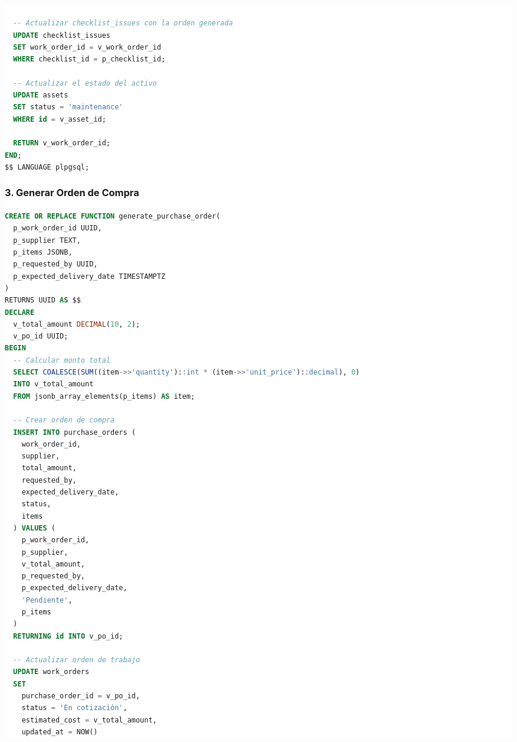```sql
  
  -- Actualizar checklist_issues con la orden generada
  UPDATE checklist_issues
  SET work_order_id = v_work_order_id
  WHERE checklist_id = p_checklist_id;
  
  -- Actualizar el estado del activo
  UPDATE assets
  SET status = 'maintenance'
  WHERE id = v_asset_id;
  
  RETURN v_work_order_id;
END;
$$ LANGUAGE plpgsql;
```

### 3. Generar Orden de Compra

```sql
CREATE OR REPLACE FUNCTION generate_purchase_order(
  p_work_order_id UUID,
  p_supplier TEXT,
  p_items JSONB,
  p_requested_by UUID,
  p_expected_delivery_date TIMESTAMPTZ
)
RETURNS UUID AS $$
DECLARE
  v_total_amount DECIMAL(10, 2);
  v_po_id UUID;
BEGIN
  -- Calcular monto total
  SELECT COALESCE(SUM((item->>'quantity')::int * (item->>'unit_price')::decimal), 0)
  INTO v_total_amount
  FROM jsonb_array_elements(p_items) AS item;
  
  -- Crear orden de compra
  INSERT INTO purchase_orders (
    work_order_id,
    supplier,
    total_amount,
    requested_by,
    expected_delivery_date,
    status,
    items
  ) VALUES (
    p_work_order_id,
    p_supplier,
    v_total_amount,
    p_requested_by,
    p_expected_delivery_date,
    'Pendiente',
    p_items
  )
  RETURNING id INTO v_po_id;
  
  -- Actualizar orden de trabajo
  UPDATE work_orders
  SET 
    purchase_order_id = v_po_id,
    status = 'En cotización',
    estimated_cost = v_total_amount,
    updated_at = NOW()
```